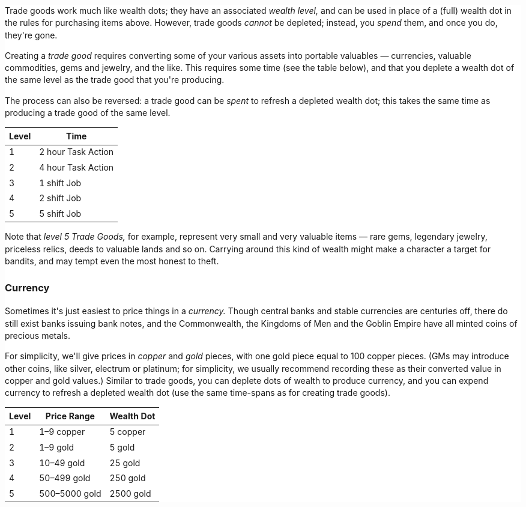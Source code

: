 Trade goods work much like wealth dots; they have an associated *wealth level,* and can be used in place of a (full) wealth dot in the rules for purchasing items above.
However, trade goods *cannot* be depleted; instead, you *spend* them, and once you do, they're gone.

Creating a *trade good* requires converting some of your various assets into portable valuables — currencies, valuable commodities, gems and jewelry, and the like.
This requires some time (see the table below), and that you deplete a wealth dot of the same level as the trade good that you're producing.

The process can also be reversed: a trade good can be *spent* to refresh a depleted wealth dot; this takes the same time as producing a trade good of the same level.

| Level | Time |
| ----- | ---- |
| 1     | 2 hour Task Action |
| 2     | 4 hour Task Action |
| 3     | 1 shift Job |
| 4     | 2 shift Job |
| 5     | 5 shift Job |

Note that *level 5 Trade Goods,* for example, represent very small and very valuable items — rare gems, legendary jewelry, priceless relics, deeds to valuable lands and so on.
Carrying around this kind of wealth might make a character a target for bandits, and may tempt even the most honest to theft.

### Currency

Sometimes it's just easiest to price things in a *currency.*
Though central banks and stable currencies are centuries off, there do still exist banks issuing bank notes, and the Commonwealth, the Kingdoms of Men and the Goblin Empire have all minted coins of precious metals.

For simplicity, we'll give prices in *copper* and *gold* pieces, with one gold piece equal to 100 copper pieces.
(GMs may introduce other coins, like silver, electrum or platinum; for simplicity, we usually recommend recording these as their converted value in copper and gold values.)
Similar to trade goods, you can deplete dots of wealth to produce currency, and you can expend currency to refresh a depleted wealth dot (use the same time-spans as for creating trade goods).

| Level | Price Range   | Wealth Dot |
| ----- | ------------- | ---------- |
| 1     | 1–9 copper    | 5 copper   |
| 2     | 1–9 gold      | 5 gold     |
| 3     | 10–49 gold    | 25 gold    |
| 4     | 50–499 gold   | 250 gold   |
| 5     | 500–5000 gold | 2500 gold  |
